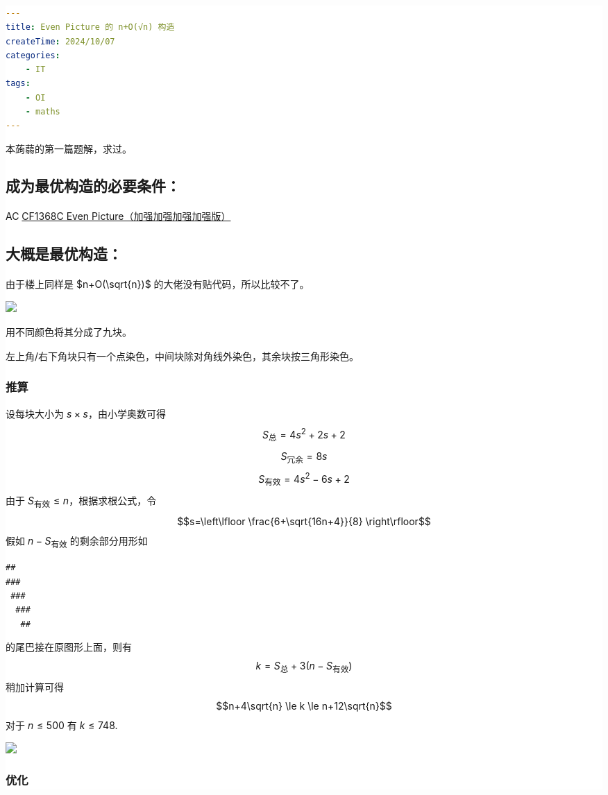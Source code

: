 ```yaml
---
title: Even Picture 的 n+O(√n) 构造
createTime: 2024/10/07
categories:
    - IT
tags:
    - OI
    - maths
---
```


本蒟蒻的第一篇题解，求过。

## 成为最优构造的必要条件：
AC [CF1368C Even Picture（加强加强加强加强版）](https://www.luogu.com.cn/problem/U487982)

## 大概是最优构造：
由于楼上同样是 $n+O(\sqrt{n})$ 的大佬没有贴代码，所以比较不了。

![](https://cdn.luogu.com.cn/upload/image_hosting/v5njo17b.png)

用不同颜色将其分成了九块。

左上角/右下角块只有一个点染色，中间块除对角线外染色，其余块按三角形染色。

### 推算

设每块大小为 $s \times s$，由小学奥数可得
$$S_\text{总}=4s^2+2s+2$$
$$S_\text{冗余}=8s$$
$$S_\text{有效}=4s^2-6s+2$$
由于 $S_\text{有效} \le n$，根据求根公式，令
$$s=\left\lfloor \frac{6+\sqrt{16n+4}}{8} \right\rfloor$$
假如 $n-S_\text{有效}$ 的剩余部分用形如
```
##
###
 ###
  ###
   ##
```
的尾巴接在原图形上面，则有
$$k=S_\text{总}+3(n-S_\text{有效})$$
稍加计算可得
$$n+4\sqrt{n} \le k \le n+12\sqrt{n}$$
对于 $n \le 500$ 有 $k \le 748.$

![](https://cdn.luogu.com.cn/upload/image_hosting/tpo016fg.png)

### 优化
